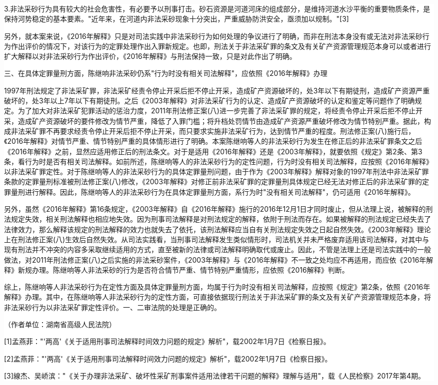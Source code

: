 3.非法采砂行为具有较大的社会危害性，有必要予以刑事打击。砂石资源是河道河床的组成部分，是维持河道水沙平衡的重要物质条件，是保持河势稳定的基本要素。"近年来，在河道内非法采砂现象十分突出，严重威胁防洪安全，亟须加以规制。"\[3\]

另外，就本案来说，《2016年解释》只是对司法实践中非法采砂行为如何处理的争议进行了明确，而非在刑法本身没有或无法对非法采砂行为作出评价的情况下，对该行为的定罪处理作出入罪新规定。也即，刑法关于非法采矿罪的条文及有关矿产资源管理规范本身可以或者进行扩大解释以对非法采砂行为作出评价，《2016年解释》与刑法保持一致，只是对此作出了明确。

三、在具体定罪量刑方面，陈继响非法采砂仍系"行为时没有相关司法解释"，应依照《2016年解释》办理

1997年刑法规定了非法采矿罪，非法采矿经责令停止开采后拒不停止开采，造成矿产资源破坏的，处3年以下有期徒刑，造成矿产资源严重破坏的，处3年以上7年以下有期徒刑。之后《2003年解释》对非法采矿行为的认定、造成矿产资源破坏的认定和鉴定等问题作了明确规定。为了加大对非法采矿犯罪活动的惩治力度，2011年刑法修正案(八)进一步完善了非法采矿罪的规定，将经责令停止开采后拒不停止开采，造成矿产资源破坏的要件修改为情节严重，降低了入罪门槛；将升档处罚情节由造成矿产资源严重破坏修改为情节特别严重。据此，构成非法采矿罪不再要求经责令停止开采后拒不停止开采，而只要求实施非法采矿行为，达到情节严重的程度。刑法修正案(八)施行后，《2016年解释》对情节严重、情节特别严重的具体情形进行了明确。本案陈继响等人的非法采砂行为发生在修正后的非法采矿罪条文之后《2016年解释》之前，显然应适用修正后的刑法条文。对于是适用《2016年解释》还是《2003年解释》，就要依照《规定》第2条、第3条，看行为时是否有相关司法解释。如前所述，陈继响等人的非法采砂行为的定性问题，行为时没有相关司法解释，应按照《2016年解释》以非法采矿罪定性。对于陈继响等人的非法采砂行为的具体定罪量刑问题，由于作为《2003年解释》解释对象的1997年刑法中非法采矿罪条款的定罪量刑标准被刑法修正案(八)修改，《2003年解释》对修正前非法采矿罪的定罪量刑具体规定已经无法对修正后的非法采矿罪的定罪量刑进行解释。因此，陈继响等人的非法采砂行为在具体定罪量刑方面，系行为时"没有相关司法解释"，仍可适用《2016年解释》。

另外，虽然《2016年解释》第16条规定，《2003年解释》自《2016年解释》施行的2016年12月1日才同时废止，但从法理上说，被解释的刑法规定失效，相关刑法解释也相应地失效。因为刑事司法解释是对刑法规定的解释，依附于刑法而存在。如果被解释的刑法规定已经失去了法律效力，那么解释该规定的刑法解释的效力也就失去了依托，该刑法解释应当自有关刑法规定失效之日起自然失效。《2003年解释》理论上在刑法修正案(八)生效后自然失效。从司法实践看，当刑事司法解释发生类似情形时，司法机关并未严格废弃适用该司法解释，对其中与现有刑法并不冲突的内容多采取继续适用的方式，直至被新的法律或司法解释明确取代或废止。因此，不管是法理上还是司法实践中的一般做法，对2011年刑法修正案(八)之后实施的非法采砂案件，《2003年解释》与《2016年解释》不一致之处均应不再适用，而应依《2016年解释》新规办理。陈继响等人非法采砂的行为是否符合情节严重、情节特别严重情形，应依照《2016解释》判断。

综上，陈继响等人非法采砂行为在定性方面及具体定罪量刑方面，均属于行为时没有相关司法解释，应按照《规定》第2条，依照《2016年解释》办理。其中，在陈继响等人非法采砂行为的定性方面，可直接依据现行刑法关于非法采矿罪的条文及有关矿产资源管理规范本身，将非法采砂行为以非法采矿罪定性评价。一、二审法院的处理是正确的。

（作者单位：湖南省高级人民法院）

\[1\]孟燕菲："'两高'《关于适用刑事司法解释时间效力问题的规定》解析"，载2002年1月7日《检察日报》。

\[2\]孟燕菲："'两高'《关于适用刑事司法解释时间效力问题的规定》解析"，载2002年1月7日《检察日报》。

\[3\]線杰、吴峤滨："《关于办理非法采矿、破坏性采矿刑事案件适用法律若干问题的解释》理解与适用"，载《人民检察》2017年第4期。